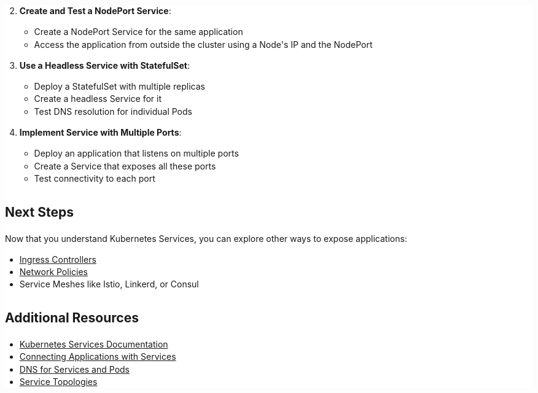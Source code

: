 2. **Create and Test a NodePort Service**:
   - Create a NodePort Service for the same application
   - Access the application from outside the cluster using a Node's IP and the NodePort

3. **Use a Headless Service with StatefulSet**:
   - Deploy a StatefulSet with multiple replicas
   - Create a headless Service for it
   - Test DNS resolution for individual Pods

4. **Implement Service with Multiple Ports**:
   - Deploy an application that listens on multiple ports
   - Create a Service that exposes all these ports
   - Test connectivity to each port

## Next Steps

Now that you understand Kubernetes Services, you can explore other ways to expose applications:

- [Ingress Controllers](../../04-Networking/03-ingress)
- [Network Policies](../../04-Networking/04-network-policies)
- Service Meshes like Istio, Linkerd, or Consul

## Additional Resources

- [Kubernetes Services Documentation](https://kubernetes.io/docs/concepts/services-networking/service/)
- [Connecting Applications with Services](https://kubernetes.io/docs/concepts/services-networking/connect-applications-service/)
- [DNS for Services and Pods](https://kubernetes.io/docs/concepts/services-networking/dns-pod-service/)
- [Service Topologies](https://kubernetes.io/docs/concepts/services-networking/service-topology/) 